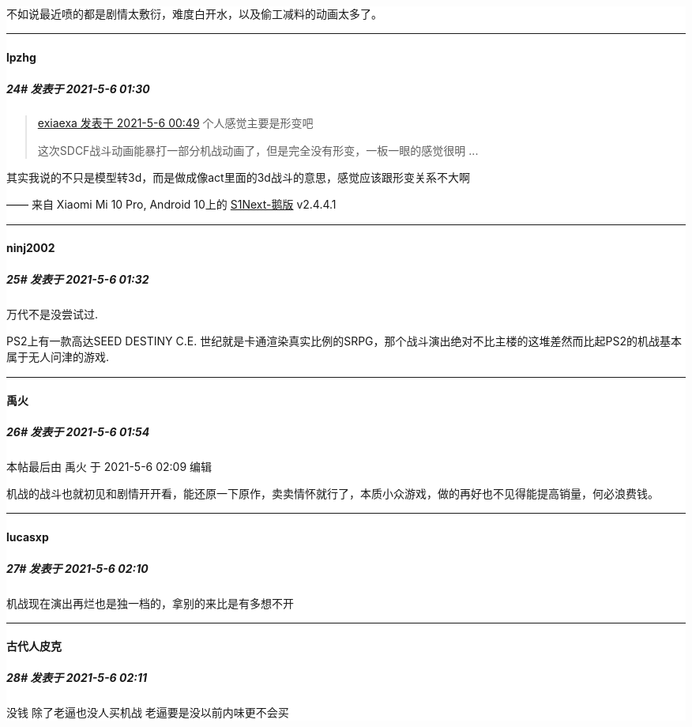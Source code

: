 
不如说最近喷的都是剧情太敷衍，难度白开水，以及偷工减料的动画太多了。


*****

####  lpzhg  
##### 24#       发表于 2021-5-6 01:30


<blockquote><a href="httphttps://bbs.saraba1st.com/2b/forum.php?mod=redirect&amp;goto=findpost&amp;pid=51154320&amp;ptid=2002534" target="_blank">exiaexa 发表于 2021-5-6 00:49</a>
个人感觉主要是形变吧

这次SDCF战斗动画能暴打一部分机战动画了，但是完全没有形变，一板一眼的感觉很明 ...</blockquote>
其实我说的不只是模型转3d，而是做成像act里面的3d战斗的意思，感觉应该跟形变关系不大啊

—— 来自 Xiaomi Mi 10 Pro, Android 10上的 [S1Next-鹅版](https://github.com/ykrank/S1-Next/releases) v2.4.4.1


*****

####  ninj2002  
##### 25#       发表于 2021-5-6 01:32


万代不是没尝试过.

PS2上有一款高达SEED DESTINY C.E. 世纪就是卡通渲染真实比例的SRPG，那个战斗演出绝对不比主楼的这堆差然而比起PS2的机战基本属于无人问津的游戏.


*****

####  禹火  
##### 26#       发表于 2021-5-6 01:54


 本帖最后由 禹火 于 2021-5-6 02:09 编辑 

机战的战斗也就初见和剧情开开看，能还原一下原作，卖卖情怀就行了，本质小众游戏，做的再好也不见得能提高销量，何必浪费钱。


*****

####  lucasxp  
##### 27#       发表于 2021-5-6 02:10


机战现在演出再烂也是独一档的，拿别的来比是有多想不开


*****

####  古代人皮克  
##### 28#       发表于 2021-5-6 02:11


没钱 除了老逼也没人买机战 老逼要是没以前内味更不会买

